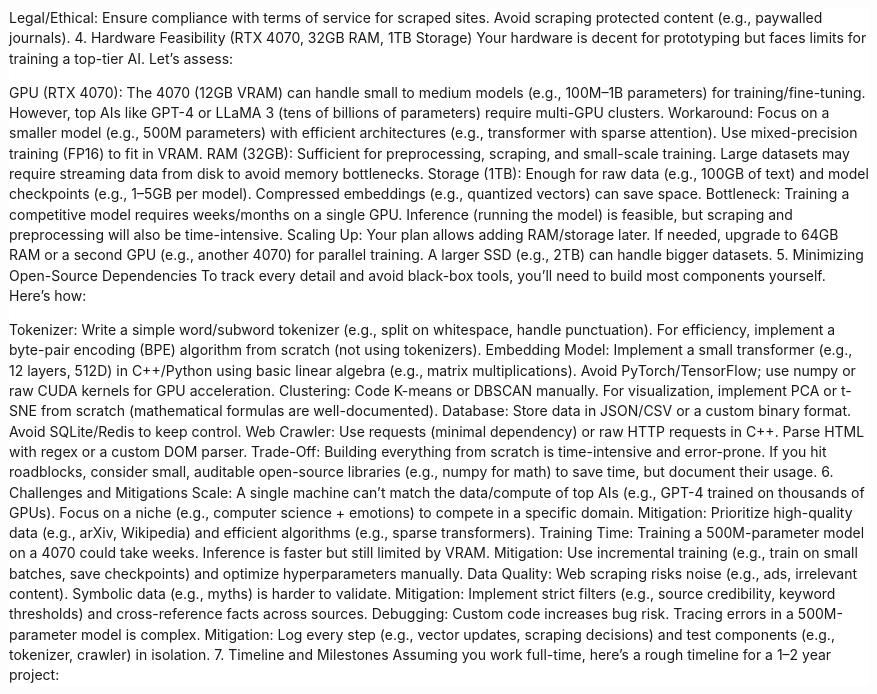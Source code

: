 Legal/Ethical: Ensure compliance with terms of service for scraped sites. Avoid scraping protected content (e.g., paywalled journals).
4. Hardware Feasibility (RTX 4070, 32GB RAM, 1TB Storage)
Your hardware is decent for prototyping but faces limits for training a top-tier AI. Let’s assess:

GPU (RTX 4070):
The 4070 (12GB VRAM) can handle small to medium models (e.g., 100M–1B parameters) for training/fine-tuning. However, top AIs like GPT-4 or LLaMA 3 (tens of billions of parameters) require multi-GPU clusters.
Workaround: Focus on a smaller model (e.g., 500M parameters) with efficient architectures (e.g., transformer with sparse attention). Use mixed-precision training (FP16) to fit in VRAM.
RAM (32GB): Sufficient for preprocessing, scraping, and small-scale training. Large datasets may require streaming data from disk to avoid memory bottlenecks.
Storage (1TB): Enough for raw data (e.g., 100GB of text) and model checkpoints (e.g., 1–5GB per model). Compressed embeddings (e.g., quantized vectors) can save space.
Bottleneck: Training a competitive model requires weeks/months on a single GPU. Inference (running the model) is feasible, but scraping and preprocessing will also be time-intensive.
Scaling Up: Your plan allows adding RAM/storage later. If needed, upgrade to 64GB RAM or a second GPU (e.g., another 4070) for parallel training. A larger SSD (e.g., 2TB) can handle bigger datasets.
5. Minimizing Open-Source Dependencies
To track every detail and avoid black-box tools, you’ll need to build most components yourself. Here’s how:

Tokenizer: Write a simple word/subword tokenizer (e.g., split on whitespace, handle punctuation). For efficiency, implement a byte-pair encoding (BPE) algorithm from scratch (not using tokenizers).
Embedding Model: Implement a small transformer (e.g., 12 layers, 512D) in C++/Python using basic linear algebra (e.g., matrix multiplications). Avoid PyTorch/TensorFlow; use numpy or raw CUDA kernels for GPU acceleration.
Clustering: Code K-means or DBSCAN manually. For visualization, implement PCA or t-SNE from scratch (mathematical formulas are well-documented).
Database: Store data in JSON/CSV or a custom binary format. Avoid SQLite/Redis to keep control.
Web Crawler: Use requests (minimal dependency) or raw HTTP requests in C++. Parse HTML with regex or a custom DOM parser.
Trade-Off: Building everything from scratch is time-intensive and error-prone. If you hit roadblocks, consider small, auditable open-source libraries (e.g., numpy for math) to save time, but document their usage.
6. Challenges and Mitigations
Scale: A single machine can’t match the data/compute of top AIs (e.g., GPT-4 trained on thousands of GPUs). Focus on a niche (e.g., computer science + emotions) to compete in a specific domain.
Mitigation: Prioritize high-quality data (e.g., arXiv, Wikipedia) and efficient algorithms (e.g., sparse transformers).
Training Time: Training a 500M-parameter model on a 4070 could take weeks. Inference is faster but still limited by VRAM.
Mitigation: Use incremental training (e.g., train on small batches, save checkpoints) and optimize hyperparameters manually.
Data Quality: Web scraping risks noise (e.g., ads, irrelevant content). Symbolic data (e.g., myths) is harder to validate.
Mitigation: Implement strict filters (e.g., source credibility, keyword thresholds) and cross-reference facts across sources.
Debugging: Custom code increases bug risk. Tracing errors in a 500M-parameter model is complex.
Mitigation: Log every step (e.g., vector updates, scraping decisions) and test components (e.g., tokenizer, crawler) in isolation.
7. Timeline and Milestones
Assuming you work full-time, here’s a rough timeline for a 1–2 year project:
